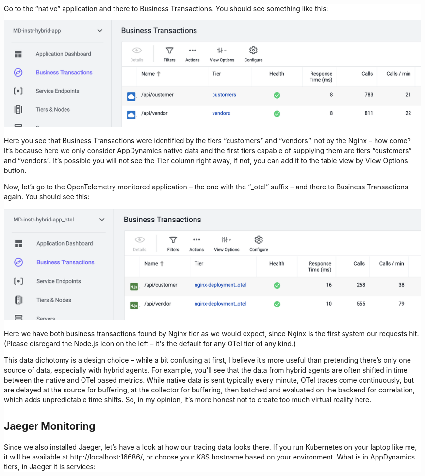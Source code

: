 Go to the “native” application and there to Business Transactions. You should see something like this: 

![](<../images/mwh-otel-2/apps-appd-fm-bt.png>) 

Here you see that Business Transactions were identified by the tiers “customers” and “vendors”, not by the Nginx – how come? It’s because here we only consider AppDynamics native data and the first tiers capable of supplying them are tiers “customers” and “vendors”. It’s possible you will not see the Tier column right away, if not, you can add it to the table view by View Options button.  

Now, let’s go to the OpenTelemetry monitored application – the one with the “_otel” suffix – and there to Business Transactions again. You should see this: 

![](<../images/mwh-otel-2/apps-otel-fm-bt.png>) 

Here we have both business transactions found by Nginx tier as we would expect, since Nginx is the first system our requests hit. (Please disregard the Node.js icon on the left – it's the default for any OTel tier of any kind.)  

This data dichotomy is a design choice – while a bit confusing at first, I believe it’s more useful than pretending there’s only one source of data, especially with hybrid agents. For example, you’ll see that the data from hybrid agents are often shifted in time between the native and OTel based metrics. While native data is sent typically every minute, OTel traces come continuously, but are delayed at the source for buffering, at the collector for buffering, then batched and evaluated on the backend for correlation, which adds unpredictable time shifts. So, in my opinion, it’s more honest not to create too much virtual reality here.  

## Jaeger Monitoring

Since we also installed Jaeger, let’s have a look at how our tracing data looks there. If you run Kubernetes on your laptop like me, it will be available at http://localhost:16686/, or choose your K8S hostname based on your environment. What is in AppDynamics tiers, in Jaeger it is services: 
